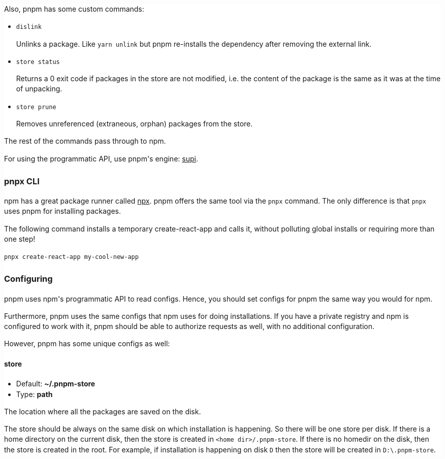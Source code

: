 Also, pnpm has some custom commands:

* `dislink`

  Unlinks a package. Like `yarn unlink` but pnpm re-installs the dependency
  after removing the external link.

* `store status`

  Returns a 0 exit code if packages in the store are not modified, i.e. the
  content of the package is the same as it was at the time of unpacking.

* `store prune`

  Removes unreferenced (extraneous, orphan) packages from the store.

The rest of the commands pass through to npm.

For using the programmatic API, use pnpm's engine:
[supi](https://github.com/pnpm/supi).

### pnpx CLI

npm has a great package runner called
[npx](https://medium.com/@maybekatz/introducing-npx-an-npm-package-runner-55f7d4bd282b).
pnpm offers the same tool via the `pnpx` command. The only difference is that
`pnpx` uses pnpm for installing packages.

The following command installs a temporary create-react-app and calls it,
without polluting global installs or requiring more than one step!

```bash
pnpx create-react-app my-cool-new-app
```

### Configuring

pnpm uses npm's programmatic API to read configs. Hence, you should set configs
for pnpm the same way you would for npm.

Furthermore, pnpm uses the same configs that npm uses for doing installations.
If you have a private registry and npm is configured to work with it, pnpm
should be able to authorize requests as well, with no additional configuration.

However, pnpm has some unique configs as well:

#### store

* Default: **~/.pnpm-store**
* Type: **path**

The location where all the packages are saved on the disk.

The store should be always on the same disk on which installation is happening.
So there will be one store per disk. If there is a home directory on the current
disk, then the store is created in `<home dir>/.pnpm-store`. If there is no
homedir on the disk, then the store is created in the root. For example, if
installation is happening on disk `D` then the store will be created in
`D:\.pnpm-store`.
